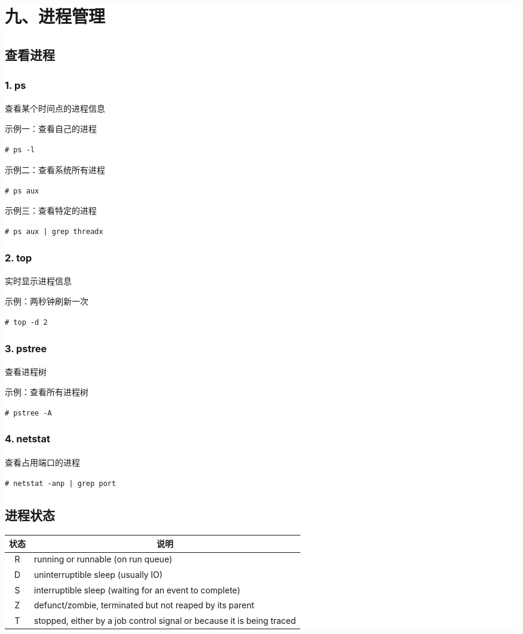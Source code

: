 # 九、进程管理

## 查看进程

### 1. ps

查看某个时间点的进程信息

示例一：查看自己的进程

```
# ps -l
```

示例二：查看系统所有进程

```
# ps aux
```

示例三：查看特定的进程

```html
# ps aux | grep threadx
```

### 2. top

实时显示进程信息

示例：两秒钟刷新一次

```
# top -d 2
```

### 3. pstree

查看进程树

示例：查看所有进程树

```
# pstree -A
```

### 4. netstat

查看占用端口的进程

```
# netstat -anp | grep port
```

## 进程状态

| 状态 | 说明 |
| :---: | --- |
| R | running or runnable (on run queue) |
| D |  uninterruptible sleep (usually IO) |
| S | interruptible sleep (waiting for an event to complete) |
| Z | defunct/zombie, terminated but not reaped by its parent |
| T | stopped, either by a job control signal or because it is being traced|
